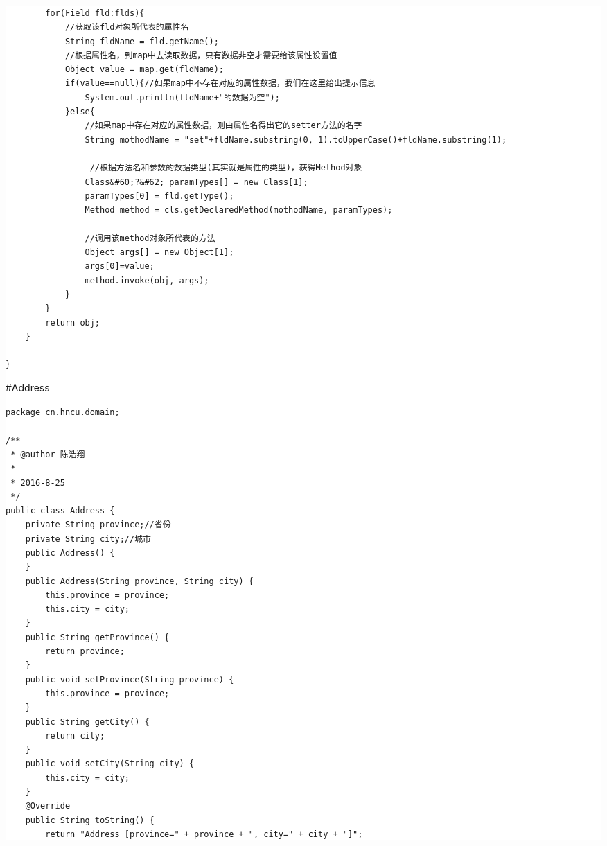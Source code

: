 ```
		for(Field fld:flds){
			//获取该fld对象所代表的属性名
			String fldName = fld.getName();
			//根据属性名，到map中去读取数据，只有数据非空才需要给该属性设置值 
			Object value = map.get(fldName);
			if(value==null){//如果map中不存在对应的属性数据，我们在这里给出提示信息
				System.out.println(fldName+"的数据为空");
			}else{
				//如果map中存在对应的属性数据，则由属性名得出它的setter方法的名字
				String mothodName = "set"+fldName.substring(0, 1).toUpperCase()+fldName.substring(1);
				
				 //根据方法名和参数的数据类型(其实就是属性的类型)，获得Method对象
				Class&#60;?&#62; paramTypes[] = new Class[1];
				paramTypes[0] = fld.getType();
				Method method = cls.getDeclaredMethod(mothodName, paramTypes);
				
				//调用该method对象所代表的方法
				Object args[] = new Object[1];
				args[0]=value;
				method.invoke(obj, args);
			}
		}
		return obj;
	}
	
}

```

#Address

```
package cn.hncu.domain;

/**
 * @author 陈浩翔
 *
 * 2016-8-25
 */
public class Address {
	private String province;//省份
	private String city;//城市
	public Address() {
	}
	public Address(String province, String city) {
		this.province = province;
		this.city = city;
	}
	public String getProvince() {
		return province;
	}
	public void setProvince(String province) {
		this.province = province;
	}
	public String getCity() {
		return city;
	}
	public void setCity(String city) {
		this.city = city;
	}
	@Override
	public String toString() {
		return "Address [province=" + province + ", city=" + city + "]";
```